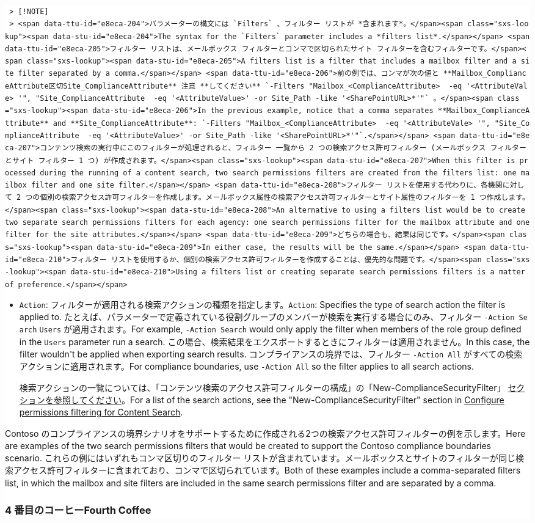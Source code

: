      > [!NOTE]
     > <span data-ttu-id="e8eca-204">パラメーターの構文には `Filters` 、フィルター リストが *含まれます*。</span><span class="sxs-lookup"><span data-stu-id="e8eca-204">The syntax for the `Filters` parameter includes a *filters list*.</span></span> <span data-ttu-id="e8eca-205">フィルター リストは、メールボックス フィルターとコンマで区切られたサイト フィルターを含むフィルターです。</span><span class="sxs-lookup"><span data-stu-id="e8eca-205">A filters list is a filter that includes a mailbox filter and a site filter separated by a comma.</span></span> <span data-ttu-id="e8eca-206">前の例では、コンマが次の値と **Mailbox_ComplianceAttribute区切Site_ComplianceAttribute** 注意 **してください** `-Filters "Mailbox_<ComplianceAttribute>  -eq '<AttributeVale> '", "Site_ComplianceAttribute  -eq '<AttributeValue>' -or Site_Path -like '<SharePointURL>*'"` 。</span><span class="sxs-lookup"><span data-stu-id="e8eca-206">In the previous example, notice that a comma separates **Mailbox_ComplianceAttribute** and **Site_ComplianceAttribute**: `-Filters "Mailbox_<ComplianceAttribute>  -eq '<AttributeVale> '", "Site_ComplianceAttribute  -eq '<AttributeValue>' -or Site_Path -like '<SharePointURL>*'"`.</span></span> <span data-ttu-id="e8eca-207">コンテンツ検索の実行中にこのフィルターが処理されると、フィルター 一覧から 2 つの検索アクセス許可フィルター (メールボックス フィルターとサイト フィルター 1 つ) が作成されます。</span><span class="sxs-lookup"><span data-stu-id="e8eca-207">When this filter is processed during the running of a content search, two search permissions filters are created from the filters list: one mailbox filter and one site filter.</span></span> <span data-ttu-id="e8eca-208">フィルター リストを使用する代わりに、各機関に対して 2 つの個別の検索アクセス許可フィルターを作成します。メールボックス属性の検索アクセス許可フィルターとサイト属性のフィルターを 1 つ作成します。</span><span class="sxs-lookup"><span data-stu-id="e8eca-208">An alternative to using a filters list would be to create two separate search permissions filters for each agency: one search permissions filter for the mailbox attribute and one filter for the site attributes.</span></span> <span data-ttu-id="e8eca-209">どちらの場合も、結果は同じです。</span><span class="sxs-lookup"><span data-stu-id="e8eca-209">In either case, the results will be the same.</span></span> <span data-ttu-id="e8eca-210">フィルター リストを使用するか、個別の検索アクセス許可フィルターを作成することは、優先的な問題です。</span><span class="sxs-lookup"><span data-stu-id="e8eca-210">Using a filters list or creating separate search permissions filters is a matter of preference.</span></span>

- <span data-ttu-id="e8eca-211">`Action`: フィルターが適用される検索アクションの種類を指定します。</span><span class="sxs-lookup"><span data-stu-id="e8eca-211">`Action`: Specifies the type of search action the filter is applied to.</span></span> <span data-ttu-id="e8eca-212">たとえば、パラメーターで定義されている役割グループのメンバーが検索を実行する場合にのみ、フィルター  `-Action Search` `Users` が適用されます。</span><span class="sxs-lookup"><span data-stu-id="e8eca-212">For example,  `-Action Search` would only apply the filter when members of the role group defined in the `Users` parameter run a search.</span></span> <span data-ttu-id="e8eca-213">この場合、検索結果をエクスポートするときにフィルターは適用されません。</span><span class="sxs-lookup"><span data-stu-id="e8eca-213">In this case, the filter wouldn't be applied when exporting search results.</span></span> <span data-ttu-id="e8eca-214">コンプライアンスの境界では、フィルター  `-Action All` がすべての検索アクションに適用されます。</span><span class="sxs-lookup"><span data-stu-id="e8eca-214">For compliance boundaries, use  `-Action All` so the filter applies to all search actions.</span></span> 

    <span data-ttu-id="e8eca-215">検索アクションの一覧については、「コンテンツ検索のアクセス許可フィルターの構成」の「New-ComplianceSecurityFilter」 [セクションを参照してください](permissions-filtering-for-content-search.md#new-compliancesecurityfilter)。</span><span class="sxs-lookup"><span data-stu-id="e8eca-215">For a list of the search actions, see the "New-ComplianceSecurityFilter" section in [Configure permissions filtering for Content Search](permissions-filtering-for-content-search.md#new-compliancesecurityfilter).</span></span>

<span data-ttu-id="e8eca-216">Contoso のコンプライアンスの境界シナリオをサポートするために作成される2つの検索アクセス許可フィルターの例を示します。</span><span class="sxs-lookup"><span data-stu-id="e8eca-216">Here are examples of the two search permissions filters that would be created to support the Contoso compliance boundaries scenario.</span></span> <span data-ttu-id="e8eca-217">これらの例にはいずれもコンマ区切りのフィルター リストが含まれています。メールボックスとサイトのフィルターが同じ検索アクセス許可フィルターに含まれており、コンマで区切られています。</span><span class="sxs-lookup"><span data-stu-id="e8eca-217">Both of these examples include a comma-separated filters list, in which the mailbox and site filters are included in the same search permissions filter and are separated by a comma.</span></span>
  
### <a name="fourth-coffee"></a><span data-ttu-id="e8eca-218">4 番目のコーヒー</span><span class="sxs-lookup"><span data-stu-id="e8eca-218">Fourth Coffee</span></span>
